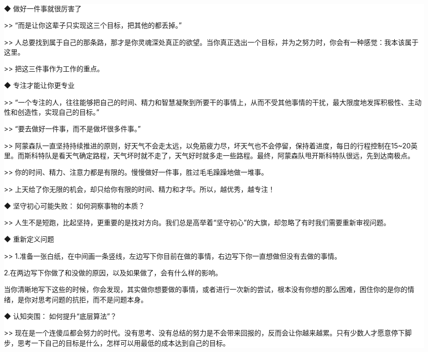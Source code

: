  

 

◆ 做好一件事就很厉害了

 

\>> “而是让你这辈子只实现这三个目标，把其他的都丢掉。”

 

\>> 人总要找到属于自己的那条路，那才是你灵魂深处真正的欲望。当你真正选出一个目标，并为之努力时，你会有一种感觉：我本该属于这里。

 

\>> 把这三件事作为工作的重点。

 

 

◆ 专注才能让你更专业

 

\>> “一个专注的人，往往能够把自己的时间、精力和智慧凝聚到所要干的事情上，从而不受其他事情的干扰，最大限度地发挥积极性、主动性和创造性，实现自己的目标。”

 

\>> “要去做好一件事，而不是做坏很多件事。”

 

\>> 阿蒙森队一直坚持持续推进的原则，好天气不会走太远，以免筋疲力尽，坏天气也不会停留，保持着进度，每日的行程控制在15~20英里。而斯科特队是看天气确定路程，天气坏时就不走了，天气好时就多走一些路程。最终，阿蒙森队甩开斯科特队很远，先到达南极点。

 

\>> 你的时间、精力、注意力都是有限的。慢慢做好一件事，胜过毛毛躁躁地做一堆事。

 

\>> 上天给了你无限的机会，却只给你有限的时间、精力和才华。所以，越优秀，越专注！

 

 

◆ 坚守初心可能失败： 如何洞察事物的本质？

 

\>> 人生不是短跑，比起坚持，更重要的是找对方向。我们总是高举着“坚守初心”的大旗，却忽略了有时我们需要重新审视问题。

 

 

◆ 重新定义问题

 

\>> 1.准备一张白纸，在中间画一条竖线，左边写下你目前在做的事情，右边写下你一直想做但没有去做的事情。

2.在两边写下你做了和没做的原因，以及如果做了，会有什么样的影响。

当你清晰地写下这些的时候，你会发现，其实做你想要做的事情，或者进行一次新的尝试，根本没有你想的那么困难，困住你的是你的情绪，是你对思考问题的抗拒，而不是问题本身。

 

 

◆ 认知突围： 如何提升“底层算法”？

 

\>> 现在是一个连傻瓜都会努力的时代。没有思考、没有总结的努力是不会带来回报的，反而会让你越来越累。只有少数人才愿意停下脚步，思考一下自己的目标是什么，怎样可以用最低的成本达到自己的目标。
